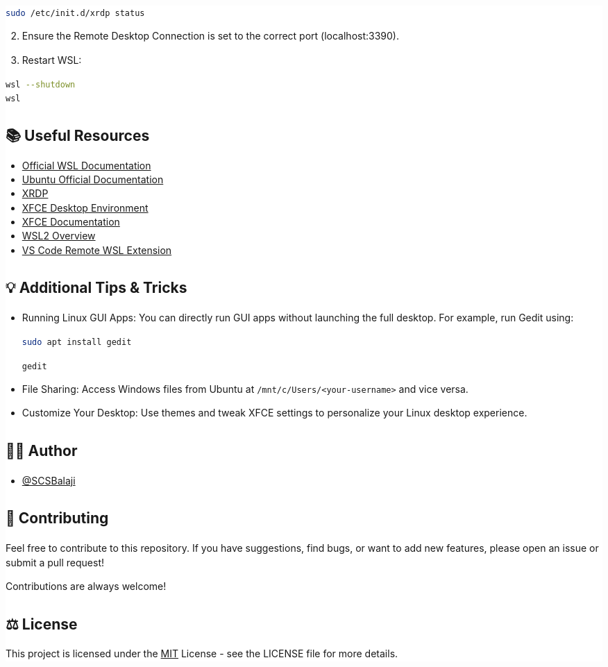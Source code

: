```bash
sudo /etc/init.d/xrdp status
```

2. Ensure the Remote Desktop Connection is set to the correct port (localhost:3390).

3. Restart WSL:
```bash
wsl --shutdown
wsl
```
## 📚 Useful Resources

 - [Official WSL Documentation](https://learn.microsoft.com/en-us/windows/wsl/)
 - [Ubuntu Official Documentation](https://help.ubuntu.com/)
 - [XRDP](https://github.com/neutrinolabs/xrdp)
 - [XFCE Desktop Environment](https://xfce.org/)
 - [XFCE Documentation](https://docs.xfce.org/)
 - [WSL2 Overview](https://learn.microsoft.com/en-us/windows/wsl/compare-versions)
 - [VS Code Remote WSL Extension](https://code.visualstudio.com/docs/remote/wsl)

## 💡 Additional Tips & Tricks
- Running Linux GUI Apps: You can directly run GUI apps without launching the full desktop. For example, run Gedit using:

    ```bash
    sudo apt install gedit
    ```
    ```bash
    gedit
    ```

- File Sharing: Access Windows files from Ubuntu at ` /mnt/c/Users/<your-username> ` and vice versa.

- Customize Your Desktop: Use themes and tweak XFCE settings to personalize your Linux desktop experience.


## 👨‍💻 Author

- [@SCSBalaji](https://www.github.com/SCSBalaji)


## 🤝 Contributing

Feel free to contribute to this repository. If you have suggestions, find bugs, or want to add new features, please open an issue or submit a pull request!

Contributions are always welcome!


## ⚖️ License
This project is licensed under the [MIT](https://choosealicense.com/licenses/mit/) License - see the LICENSE file for more details.
